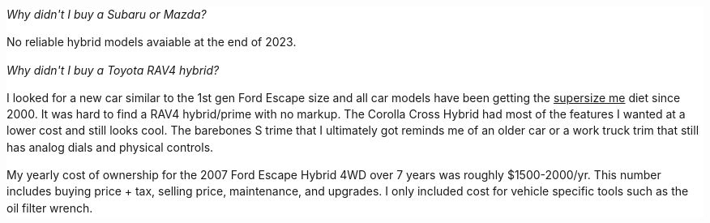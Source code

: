 *Why didn't I buy a Subaru or Mazda?*

No reliable hybrid models avaiable at the end of 2023.

*Why didn't I buy a Toyota RAV4 hybrid?*

I looked for a new car similar to the 1st gen Ford Escape size and all car models have been getting the [supersize me](https://www.youtube.com/watch?v=jN7mSXMruEo) diet since 2000. It was hard to find a RAV4 hybrid/prime with no markup. The Corolla Cross Hybrid had most of the features I wanted at a lower cost and still looks cool. The barebones S trime that I ultimately got reminds me of an older car or a work truck trim that still has analog dials and physical controls.

My yearly cost of ownership for the 2007 Ford Escape Hybrid 4WD over 7 years was roughly $1500-2000/yr. This number includes buying price + tax, selling price, maintenance, and upgrades. I only included cost for vehicle specific tools such as the oil filter wrench.
